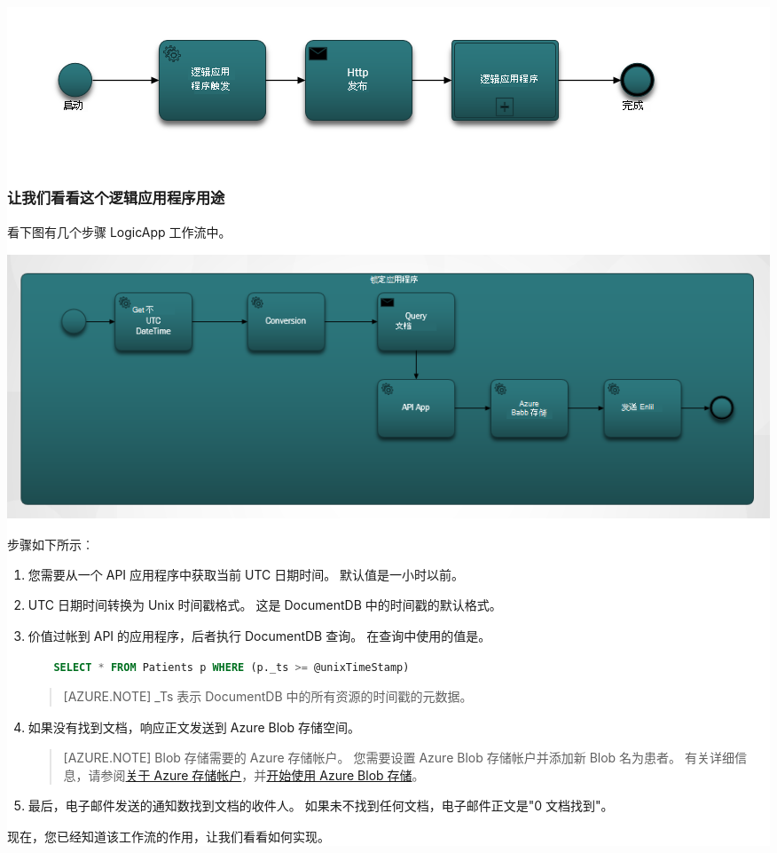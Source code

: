 ![高级别视图](./media/documentdb-change-notification/high-level-view.png)

### <a name="lets-take-a-look-at-what-this-logic-app-does"></a>让我们看看这个逻辑应用程序用途
看下图有几个步骤 LogicApp 工作流中。

![主逻辑流程](./media/documentdb-change-notification/main-logic-app-process.png)

步骤如下所示︰

1. 您需要从一个 API 应用程序中获取当前 UTC 日期时间。  默认值是一小时以前。

2. UTC 日期时间转换为 Unix 时间戳格式。 这是 DocumentDB 中的时间戳的默认格式。

3. 价值过帐到 API 的应用程序，后者执行 DocumentDB 查询。 在查询中使用的值是。

    ```SQL
        SELECT * FROM Patients p WHERE (p._ts >= @unixTimeStamp)
    ```

    > [AZURE.NOTE] _Ts 表示 DocumentDB 中的所有资源的时间戳的元数据。

4. 如果没有找到文档，响应正文发送到 Azure Blob 存储空间。

    > [AZURE.NOTE] Blob 存储需要的 Azure 存储帐户。 您需要设置 Azure Blob 存储帐户并添加新 Blob 名为患者。 有关详细信息，请参阅[关于 Azure 存储帐户](../storage/storage-create-storage-account.md)，并[开始使用 Azure Blob 存储](../storage/storage-dotnet-how-to-use-blobs.md)。

5. 最后，电子邮件发送的通知数找到文档的收件人。 如果未不找到任何文档，电子邮件正文是"0 文档找到"。 

现在，您已经知道该工作流的作用，让我们看看如何实现。
